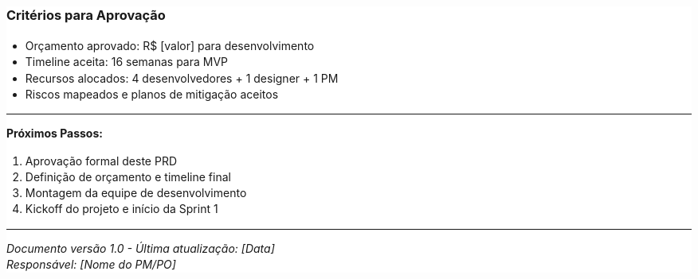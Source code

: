 ### Critérios para Aprovação
- Orçamento aprovado: R$ [valor] para desenvolvimento
- Timeline aceita: 16 semanas para MVP
- Recursos alocados: 4 desenvolvedores + 1 designer + 1 PM
- Riscos mapeados e planos de mitigação aceitos

---

**Próximos Passos:**
1. Aprovação formal deste PRD
2. Definição de orçamento e timeline final
3. Montagem da equipe de desenvolvimento
4. Kickoff do projeto e início da Sprint 1

---

*Documento versão 1.0 - Última atualização: [Data]*  
*Responsável: [Nome do PM/PO]*